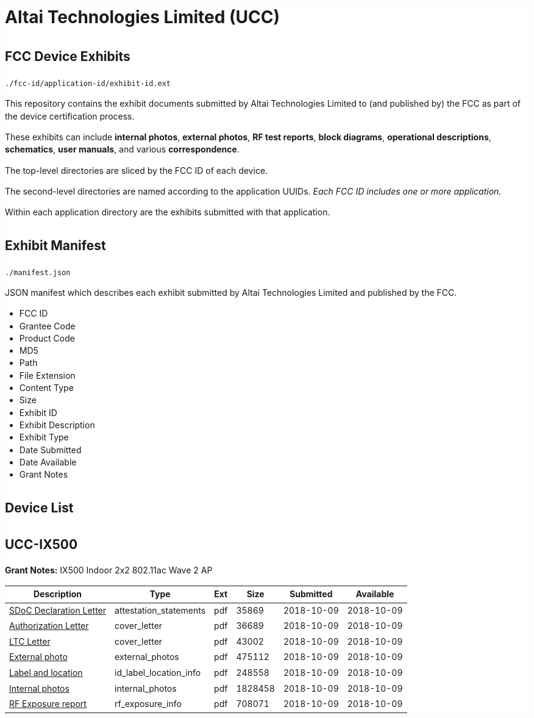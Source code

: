 # Altai Technologies Limited (UCC)
## FCC Device Exhibits

```
./fcc-id/application-id/exhibit-id.ext
```

This repository contains the exhibit documents submitted by Altai Technologies Limited to (and published by) the FCC as part of the device certification process.

These exhibits can include **internal photos**, **external photos**, **RF test reports**, **block diagrams**, **operational descriptions**, **schematics**, **user manuals**, and various **correspondence**.

The top-level directories are sliced by the FCC ID of each device.

The second-level directories are named according to the application UUIDs. *Each FCC ID includes one or more application.*

Within each application directory are the exhibits submitted with that application. 

## Exhibit Manifest

```
./manifest.json
```

JSON manifest which describes each exhibit submitted by Altai Technologies Limited and published by the FCC.

- FCC ID
- Grantee Code
- Product Code
- MD5
- Path
- File Extension
- Content Type
- Size
- Exhibit ID
- Exhibit Description
- Exhibit Type
- Date Submitted
- Date Available
- Grant Notes

## Device List
## UCC-IX500
**Grant Notes:** IX500 Indoor 2x2 802.11ac Wave 2 AP

| Description | Type | Ext | Size | Submitted | Available |
| ----------- | ---- | --- | ---- | --------- | --------- |
| [SDoC Declaration Letter](UCC-IX500/12b7e706f0c5cc93c662df4f5671be8a/4029355.pdf) | attestation_statements | pdf | 35869 | 2018-10-09 | 2018-10-09 |
| [Authorization Letter](UCC-IX500/12b7e706f0c5cc93c662df4f5671be8a/4029357.pdf) | cover_letter | pdf | 36689 | 2018-10-09 | 2018-10-09 |
| [LTC Letter](UCC-IX500/12b7e706f0c5cc93c662df4f5671be8a/4029358.pdf) | cover_letter | pdf | 43002 | 2018-10-09 | 2018-10-09 |
| [External photo](UCC-IX500/12b7e706f0c5cc93c662df4f5671be8a/4029360.pdf) | external_photos | pdf | 475112 | 2018-10-09 | 2018-10-09 |
| [Label and location](UCC-IX500/12b7e706f0c5cc93c662df4f5671be8a/4029361.pdf) | id_label_location_info | pdf | 248558 | 2018-10-09 | 2018-10-09 |
| [Internal photos](UCC-IX500/12b7e706f0c5cc93c662df4f5671be8a/4029362.pdf) | internal_photos | pdf | 1828458 | 2018-10-09 | 2018-10-09 |
| [RF Exposure report](UCC-IX500/12b7e706f0c5cc93c662df4f5671be8a/4029364.pdf) | rf_exposure_info | pdf | 708071 | 2018-10-09 | 2018-10-09 |